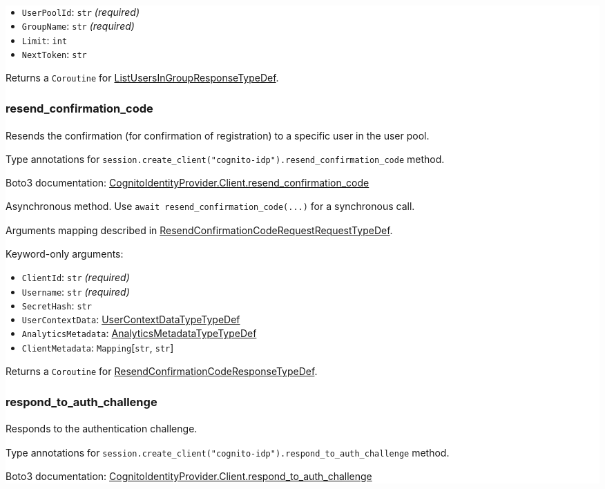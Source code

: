 - `UserPoolId`: `str` *(required)*
- `GroupName`: `str` *(required)*
- `Limit`: `int`
- `NextToken`: `str`

Returns a `Coroutine` for
[ListUsersInGroupResponseTypeDef](./type_defs.md#listusersingroupresponsetypedef).

<a id="resend\_confirmation\_code"></a>

### resend_confirmation_code

Resends the confirmation (for confirmation of registration) to a specific user
in the user pool.

Type annotations for
`session.create_client("cognito-idp").resend_confirmation_code` method.

Boto3 documentation:
[CognitoIdentityProvider.Client.resend_confirmation_code](https://boto3.amazonaws.com/v1/documentation/api/latest/reference/services/cognito-idp.html#CognitoIdentityProvider.Client.resend_confirmation_code)

Asynchronous method. Use `await resend_confirmation_code(...)` for a
synchronous call.

Arguments mapping described in
[ResendConfirmationCodeRequestRequestTypeDef](./type_defs.md#resendconfirmationcoderequestrequesttypedef).

Keyword-only arguments:

- `ClientId`: `str` *(required)*
- `Username`: `str` *(required)*
- `SecretHash`: `str`
- `UserContextData`:
  [UserContextDataTypeTypeDef](./type_defs.md#usercontextdatatypetypedef)
- `AnalyticsMetadata`:
  [AnalyticsMetadataTypeTypeDef](./type_defs.md#analyticsmetadatatypetypedef)
- `ClientMetadata`: `Mapping`\[`str`, `str`\]

Returns a `Coroutine` for
[ResendConfirmationCodeResponseTypeDef](./type_defs.md#resendconfirmationcoderesponsetypedef).

<a id="respond\_to\_auth\_challenge"></a>

### respond_to_auth_challenge

Responds to the authentication challenge.

Type annotations for
`session.create_client("cognito-idp").respond_to_auth_challenge` method.

Boto3 documentation:
[CognitoIdentityProvider.Client.respond_to_auth_challenge](https://boto3.amazonaws.com/v1/documentation/api/latest/reference/services/cognito-idp.html#CognitoIdentityProvider.Client.respond_to_auth_challenge)
